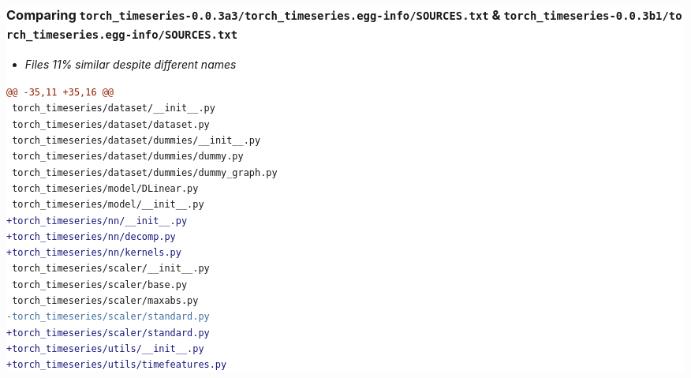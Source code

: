 ### Comparing `torch_timeseries-0.0.3a3/torch_timeseries.egg-info/SOURCES.txt` & `torch_timeseries-0.0.3b1/torch_timeseries.egg-info/SOURCES.txt`

 * *Files 11% similar despite different names*

```diff
@@ -35,11 +35,16 @@
 torch_timeseries/dataset/__init__.py
 torch_timeseries/dataset/dataset.py
 torch_timeseries/dataset/dummies/__init__.py
 torch_timeseries/dataset/dummies/dummy.py
 torch_timeseries/dataset/dummies/dummy_graph.py
 torch_timeseries/model/DLinear.py
 torch_timeseries/model/__init__.py
+torch_timeseries/nn/__init__.py
+torch_timeseries/nn/decomp.py
+torch_timeseries/nn/kernels.py
 torch_timeseries/scaler/__init__.py
 torch_timeseries/scaler/base.py
 torch_timeseries/scaler/maxabs.py
-torch_timeseries/scaler/standard.py
+torch_timeseries/scaler/standard.py
+torch_timeseries/utils/__init__.py
+torch_timeseries/utils/timefeatures.py
```


